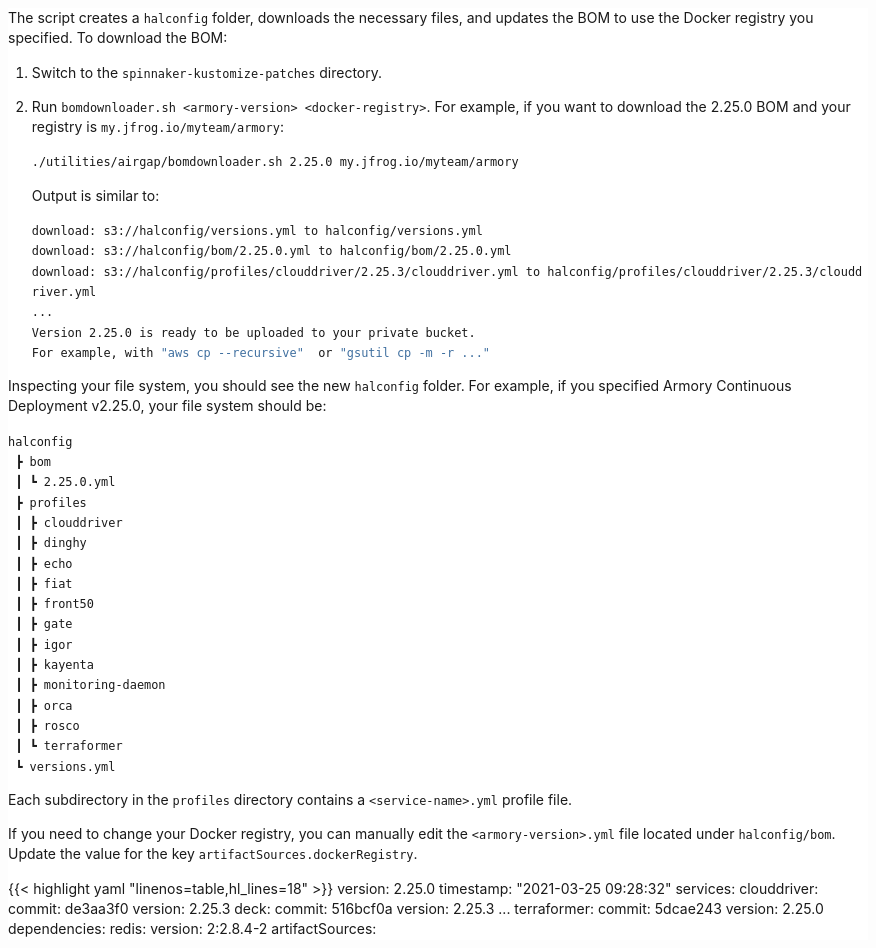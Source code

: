 The script creates a `halconfig` folder, downloads the necessary files, and updates the BOM to use the Docker registry you specified. To download the BOM:

1. Switch to the `spinnaker-kustomize-patches` directory.
1. Run `bomdownloader.sh <armory-version> <docker-registry>`. For example, if you want to download the 2.25.0 BOM and your registry is `my.jfrog.io/myteam/armory`:

   ```bash
   ./utilities/airgap/bomdownloader.sh 2.25.0 my.jfrog.io/myteam/armory
   ```

   Output is similar to:

   ```bash
   download: s3://halconfig/versions.yml to halconfig/versions.yml
   download: s3://halconfig/bom/2.25.0.yml to halconfig/bom/2.25.0.yml
   download: s3://halconfig/profiles/clouddriver/2.25.3/clouddriver.yml to halconfig/profiles/clouddriver/2.25.3/clouddriver.yml
   ...
   Version 2.25.0 is ready to be uploaded to your private bucket.
   For example, with "aws cp --recursive"  or "gsutil cp -m -r ..."
   ```

Inspecting your file system, you should see the new `halconfig` folder. For example, if you specified Armory Continuous Deployment v2.25.0, your file system should be:

```bash
halconfig
 ┣ bom
 ┃ ┗ 2.25.0.yml
 ┣ profiles
 ┃ ┣ clouddriver
 ┃ ┣ dinghy
 ┃ ┣ echo
 ┃ ┣ fiat
 ┃ ┣ front50
 ┃ ┣ gate
 ┃ ┣ igor
 ┃ ┣ kayenta
 ┃ ┣ monitoring-daemon
 ┃ ┣ orca
 ┃ ┣ rosco
 ┃ ┗ terraformer
 ┗ versions.yml
```

Each subdirectory in the `profiles` directory contains a `<service-name>.yml` profile file.

If you need to change your Docker registry, you can manually edit the `<armory-version>.yml` file located under `halconfig/bom`.  Update the value for the key `artifactSources.dockerRegistry`.

{{< highlight yaml "linenos=table,hl_lines=18" >}}
version: 2.25.0
timestamp: "2021-03-25 09:28:32"
services:
    clouddriver:
        commit: de3aa3f0
        version: 2.25.3
    deck:
        commit: 516bcf0a
        version: 2.25.3
    ...
    terraformer:
        commit: 5dcae243
        version: 2.25.0
dependencies:
    redis:
        version: 2:2.8.4-2
artifactSources: